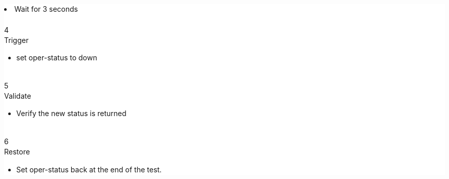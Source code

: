 <li>Wait for 3 seconds</li>
</ul>
</td>
    </tr>
    <tr>
      <td><br>
4</td>
      <td><br>
Trigger</td>
      <td><ul>
<li>set oper-status to down</li>
</ul>
</td>
    </tr>
    <tr>
      <td><br>
5</td>
      <td><br>
Validate</td>
      <td><ul>
<li>Verify the new status is returned</li>
</ul>
</td>
    </tr>
    <tr>
      <td><br>
6</td>
      <td><br>
Restore </td>
      <td><ul>
<li>Set oper-status back at the end of the test.</li>
</ul>
</td>
    </tr>
  </tbody>
</table>
